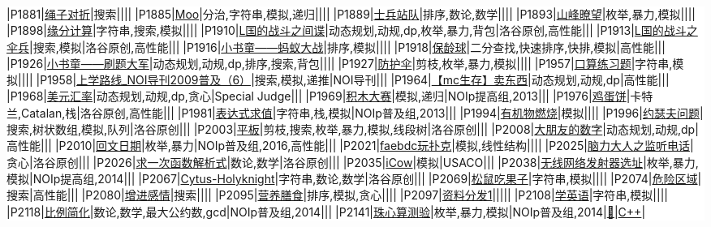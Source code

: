 |P1881|[绳子对折](https://www.luogu.org/problemnew/show/P1881)|搜索||||
|P1885|[Moo](https://www.luogu.org/problemnew/show/P1885)|分治,字符串,模拟,递归||||
|P1889|[士兵站队](https://www.luogu.org/problemnew/show/P1889)|排序,数论,数学||||
|P1893|[山峰暸望](https://www.luogu.org/problemnew/show/P1893)|枚举,暴力,模拟||||
|P1898|[缘分计算](https://www.luogu.org/problemnew/show/P1898)|字符串,搜索,模拟||||
|P1910|[L国的战斗之间谍](https://www.luogu.org/problemnew/show/P1910)|动态规划,动规,dp,枚举,暴力,背包|洛谷原创,高性能|||
|P1913|[L国的战斗之伞兵](https://www.luogu.org/problemnew/show/P1913)|搜索,模拟|洛谷原创,高性能|||
|P1916|[小书童——蚂蚁大战](https://www.luogu.org/problemnew/show/P1916)|排序,模拟||||
|P1918|[保龄球](https://www.luogu.org/problemnew/show/P1918)|二分查找,快速排序,快排,模拟|高性能|||
|P1926|[小书童——刷题大军](https://www.luogu.org/problemnew/show/P1926)|动态规划,动规,dp,排序,搜索,背包||||
|P1927|[防护伞](https://www.luogu.org/problemnew/show/P1927)|剪枝,枚举,暴力,模拟||||
|P1957|[口算练习题](https://www.luogu.org/problemnew/show/P1957)|字符串,模拟||||
|P1958|[上学路线_NOI导刊2009普及（6）](https://www.luogu.org/problemnew/show/P1958)|搜索,模拟,递推|NOI导刊|||
|P1964|[【mc生存】卖东西](https://www.luogu.org/problemnew/show/P1964)|动态规划,动规,dp|高性能|||
|P1968|[美元汇率](https://www.luogu.org/problemnew/show/P1968)|动态规划,动规,dp,贪心|Special Judge|||
|P1969|[积木大赛](https://www.luogu.org/problemnew/show/P1969)|模拟,递归|NOIp提高组,2013|||
|P1976|[鸡蛋饼](https://www.luogu.org/problemnew/show/P1976)|卡特兰,Catalan,栈|洛谷原创,高性能|||
|P1981|[表达式求值](https://www.luogu.org/problemnew/show/P1981)|字符串,栈,模拟|NOIp普及组,2013|||
|P1994|[有机物燃烧](https://www.luogu.org/problemnew/show/P1994)|模拟||||
|P1996|[约瑟夫问题](https://www.luogu.org/problemnew/show/P1996)|搜索,树状数组,模拟,队列|洛谷原创|||
|P2003|[平板](https://www.luogu.org/problemnew/show/P2003)|剪枝,搜索,枚举,暴力,模拟,线段树|洛谷原创|||
|P2008|[大朋友的数字](https://www.luogu.org/problemnew/show/P2008)|动态规划,动规,dp|高性能|||
|P2010|[回文日期](https://www.luogu.org/problemnew/show/P2010)|枚举,暴力|NOIp普及组,2016,高性能|||
|P2021|[faebdc玩扑克](https://www.luogu.org/problemnew/show/P2021)|模拟,线性结构||||
|P2025|[脑力大人之监听电话](https://www.luogu.org/problemnew/show/P2025)|贪心|洛谷原创|||
|P2026|[求一次函数解析式](https://www.luogu.org/problemnew/show/P2026)|数论,数学|洛谷原创|||
|P2035|[iCow](https://www.luogu.org/problemnew/show/P2035)|模拟|USACO|||
|P2038|[无线网络发射器选址](https://www.luogu.org/problemnew/show/P2038)|枚举,暴力,模拟|NOIp提高组,2014|||
|P2067|[Cytus-Holyknight](https://www.luogu.org/problemnew/show/P2067)|字符串,数论,数学|洛谷原创|||
|P2069|[松鼠吃果子](https://www.luogu.org/problemnew/show/P2069)|字符串,模拟||||
|P2074|[危险区域](https://www.luogu.org/problemnew/show/P2074)|搜索|高性能|||
|P2080|[增进感情](https://www.luogu.org/problemnew/show/P2080)|搜索||||
|P2095|[营养膳食](https://www.luogu.org/problemnew/show/P2095)|排序,模拟,贪心||||
|P2097|[资料分发1](https://www.luogu.org/problemnew/show/P2097)|||||
|P2108|[学英语](https://www.luogu.org/problemnew/show/P2108)|字符串,模拟||||
|P2118|[比例简化](https://www.luogu.org/problemnew/show/P2118)|数论,数学,最大公约数,gcd|NOIp普及组,2014|||
|P2141|[珠心算测验](https://www.luogu.org/problemnew/show/P2141)|枚举,暴力,模拟|NOIp普及组,2014|[📜](../solutions/P2141.%E7%8F%A0%E5%BF%83%E7%AE%97%E6%B5%8B%E9%AA%8C.md)|[C++](../cpp/p2141.cpp)|